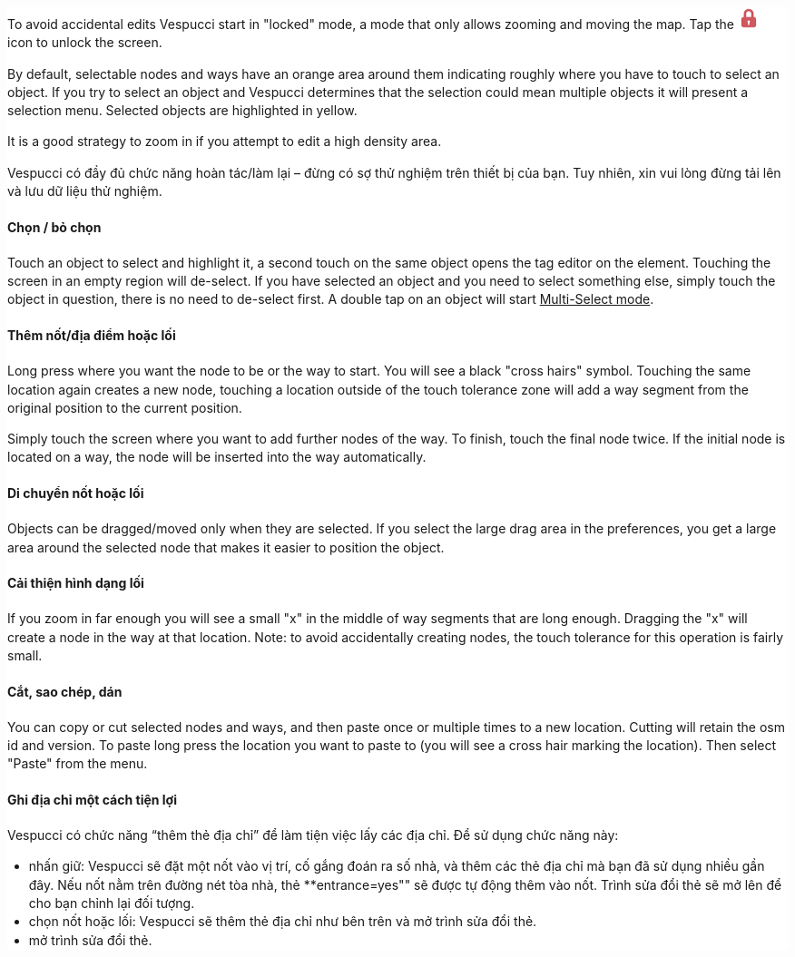 To avoid accidental edits Vespucci start in "locked" mode, a mode that only allows zooming and moving the map. Tap the ![Locked](../images/locked.png) icon to unlock the screen.
 
By default, selectable nodes and ways have an orange area around them indicating roughly where you have to touch to select an object. If you try to select an object and Vespucci determines that the selection could mean multiple objects it will present a selection menu. Selected objects are highlighted in yellow.

It is a good strategy to zoom in if you attempt to edit a high density area.

Vespucci có đầy đủ chức năng hoàn tác/làm lại – đừng có sợ thử nghiệm trên thiết bị của bạn. Tuy nhiên, xin vui lòng đừng tải lên và lưu dữ liệu thử nghiệm.

#### Chọn / bỏ chọn

Touch an object to select and highlight it, a second touch on the same object opens the tag editor on the element. Touching the screen in an empty region will de-select. If you have selected an object and you need to select something else, simply touch the object in question, there is no need to de-select first. A double tap on an object will start [Multi-Select mode](Multi-Select.html).

#### Thêm nốt/địa điểm hoặc lối

Long press where you want the node to be or the way to start. You will see a black "cross hairs" symbol. Touching the same location again creates a new node, touching a location outside of the touch tolerance zone will add a way segment from the original position to the current position. 

Simply touch the screen where you want to add further nodes of the way. To finish, touch the final node twice. If the initial node is located on a way, the node will be inserted into the way automatically.

#### Di chuyển nốt hoặc lối

Objects can be dragged/moved only when they are selected. If you select the large drag area in the preferences, you get a large area around the selected node that makes it easier to position the object. 

#### Cải thiện hình dạng lối

If you zoom in far enough you will see a small "x" in the middle of way segments that are long enough. Dragging the "x" will create a node in the way at that location. Note: to avoid accidentally creating nodes, the touch tolerance for this operation is fairly small.

#### Cắt, sao chép, dán

You can copy or cut selected nodes and ways, and then paste once or multiple times to a new location. Cutting will retain the osm id and version. To paste long press the location you want to paste to (you will see a cross hair marking the location). Then select "Paste" from the menu.

#### Ghi địa chỉ một cách tiện lợi

Vespucci có chức năng “thêm thẻ địa chỉ” để làm tiện việc lấy các địa chỉ. Để sử dụng chức năng này: 

* nhấn giữ: Vespucci sẽ đặt một nốt vào vị trí, cố gắng đoán ra số nhà, và thêm các thẻ địa chỉ mà bạn đã sử dụng nhiều gần đây. Nếu nốt nằm trên đường nét tòa nhà, thẻ **entrance=yes"" sẽ được tự động thêm vào nốt. Trình sửa đổi thẻ sẽ mở lên để cho bạn chỉnh lại đối tượng.
* chọn nốt hoặc lối: Vespucci sẽ thêm thẻ địa chỉ như bên trên và mở trình sửa đổi thẻ.
* mở trình sửa đổi thẻ.
